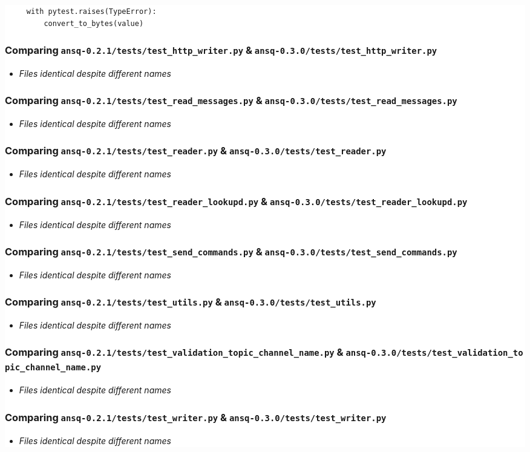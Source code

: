 ```diff
     with pytest.raises(TypeError):
         convert_to_bytes(value)
```

### Comparing `ansq-0.2.1/tests/test_http_writer.py` & `ansq-0.3.0/tests/test_http_writer.py`

 * *Files identical despite different names*

### Comparing `ansq-0.2.1/tests/test_read_messages.py` & `ansq-0.3.0/tests/test_read_messages.py`

 * *Files identical despite different names*

### Comparing `ansq-0.2.1/tests/test_reader.py` & `ansq-0.3.0/tests/test_reader.py`

 * *Files identical despite different names*

### Comparing `ansq-0.2.1/tests/test_reader_lookupd.py` & `ansq-0.3.0/tests/test_reader_lookupd.py`

 * *Files identical despite different names*

### Comparing `ansq-0.2.1/tests/test_send_commands.py` & `ansq-0.3.0/tests/test_send_commands.py`

 * *Files identical despite different names*

### Comparing `ansq-0.2.1/tests/test_utils.py` & `ansq-0.3.0/tests/test_utils.py`

 * *Files identical despite different names*

### Comparing `ansq-0.2.1/tests/test_validation_topic_channel_name.py` & `ansq-0.3.0/tests/test_validation_topic_channel_name.py`

 * *Files identical despite different names*

### Comparing `ansq-0.2.1/tests/test_writer.py` & `ansq-0.3.0/tests/test_writer.py`

 * *Files identical despite different names*

